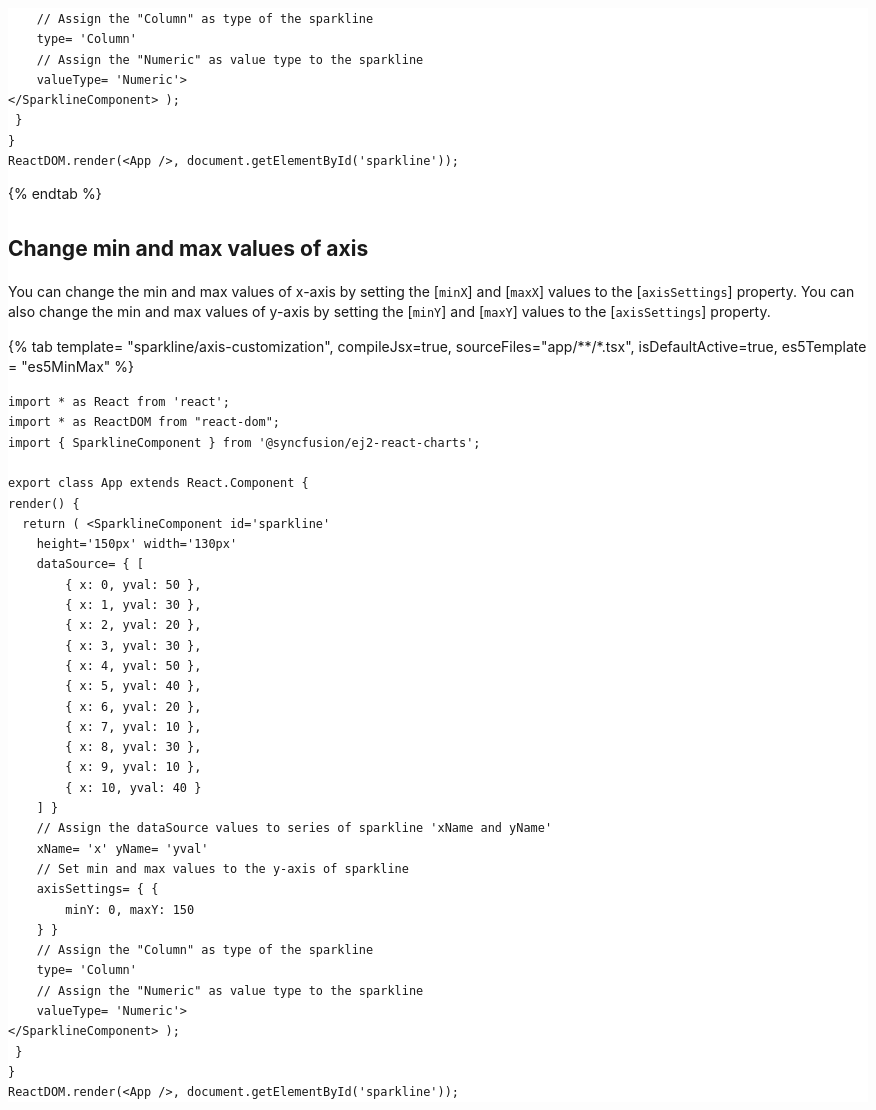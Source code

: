```tsx
    // Assign the "Column" as type of the sparkline
    type= 'Column'
    // Assign the "Numeric" as value type to the sparkline
    valueType= 'Numeric'>
</SparklineComponent> );
 }
}
ReactDOM.render(<App />, document.getElementById('sparkline'));
```

{% endtab %}


## Change min and max values of axis

You can change the min and max values of x-axis by setting the [`minX`] and [`maxX`] values to the [`axisSettings`] property. You can also change the min and max values of y-axis by setting the [`minY`] and [`maxY`] values to the [`axisSettings`] property.

{% tab template= "sparkline/axis-customization", compileJsx=true, sourceFiles="app/**/*.tsx", isDefaultActive=true, es5Template = "es5MinMax" %}

```tsx
import * as React from 'react';
import * as ReactDOM from "react-dom";
import { SparklineComponent } from '@syncfusion/ej2-react-charts';

export class App extends React.Component {
render() {
  return ( <SparklineComponent id='sparkline'
    height='150px' width='130px'
    dataSource= { [
        { x: 0, yval: 50 },
        { x: 1, yval: 30 },
        { x: 2, yval: 20 },
        { x: 3, yval: 30 },
        { x: 4, yval: 50 },
        { x: 5, yval: 40 },
        { x: 6, yval: 20 },
        { x: 7, yval: 10 },
        { x: 8, yval: 30 },
        { x: 9, yval: 10 },
        { x: 10, yval: 40 }
    ] }
    // Assign the dataSource values to series of sparkline 'xName and yName'
    xName= 'x' yName= 'yval'
    // Set min and max values to the y-axis of sparkline
    axisSettings= { {
        minY: 0, maxY: 150
    } }
    // Assign the "Column" as type of the sparkline
    type= 'Column'
    // Assign the "Numeric" as value type to the sparkline
    valueType= 'Numeric'>
</SparklineComponent> );
 }
}
ReactDOM.render(<App />, document.getElementById('sparkline'));
```
